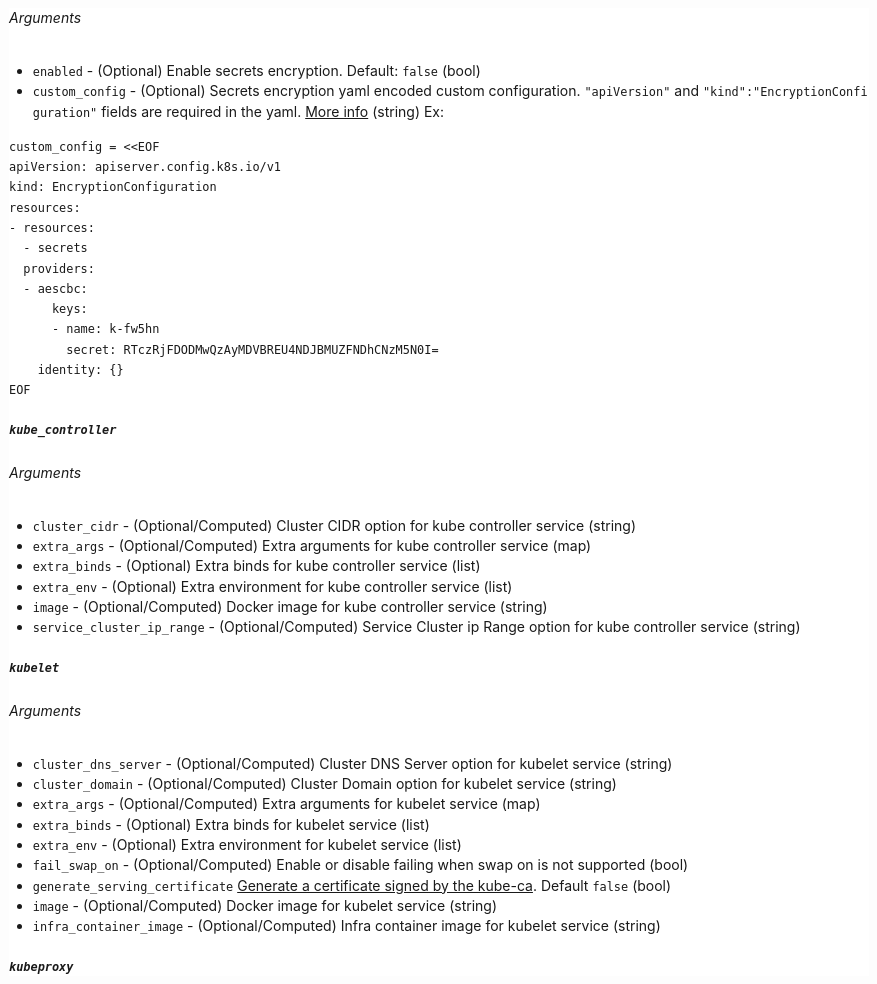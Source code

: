 ###### Arguments

* `enabled` - (Optional) Enable secrets encryption. Default: `false` (bool)
* `custom_config` - (Optional) Secrets encryption yaml encoded custom configuration. `"apiVersion"` and `"kind":"EncryptionConfiguration"` fields are required in the yaml. [More info](https://rancher.com/docs/rke/latest/en/config-options/secrets-encryption/) (string) Ex:

```
custom_config = <<EOF
apiVersion: apiserver.config.k8s.io/v1
kind: EncryptionConfiguration
resources:
- resources:
  - secrets
  providers:
  - aescbc:
      keys:
      - name: k-fw5hn
        secret: RTczRjFDODMwQzAyMDVBREU4NDJBMUZFNDhCNzM5N0I=
    identity: {}
EOF

```

##### `kube_controller`

###### Arguments

* `cluster_cidr` - (Optional/Computed) Cluster CIDR option for kube controller service (string)
* `extra_args` - (Optional/Computed) Extra arguments for kube controller service (map)
* `extra_binds` - (Optional) Extra binds for kube controller service (list)
* `extra_env` - (Optional) Extra environment for kube controller service (list)
* `image` - (Optional/Computed) Docker image for kube controller service (string)
* `service_cluster_ip_range` - (Optional/Computed) Service Cluster ip Range option for kube controller service (string)

##### `kubelet`

###### Arguments

* `cluster_dns_server` - (Optional/Computed) Cluster DNS Server option for kubelet service (string)
* `cluster_domain` - (Optional/Computed) Cluster Domain option for kubelet service (string)
* `extra_args` - (Optional/Computed) Extra arguments for kubelet service (map)
* `extra_binds` - (Optional) Extra binds for kubelet service (list)
* `extra_env` - (Optional) Extra environment for kubelet service (list)
* `fail_swap_on` - (Optional/Computed) Enable or disable failing when swap on is not supported (bool)
* `generate_serving_certificate` [Generate a certificate signed by the kube-ca](https://rancher.com/docs/rke/latest/en/config-options/services/#kubelet-serving-certificate-requirements). Default `false` (bool)
* `image` - (Optional/Computed) Docker image for kubelet service (string)
* `infra_container_image` - (Optional/Computed) Infra container image for kubelet service (string)

##### `kubeproxy`
